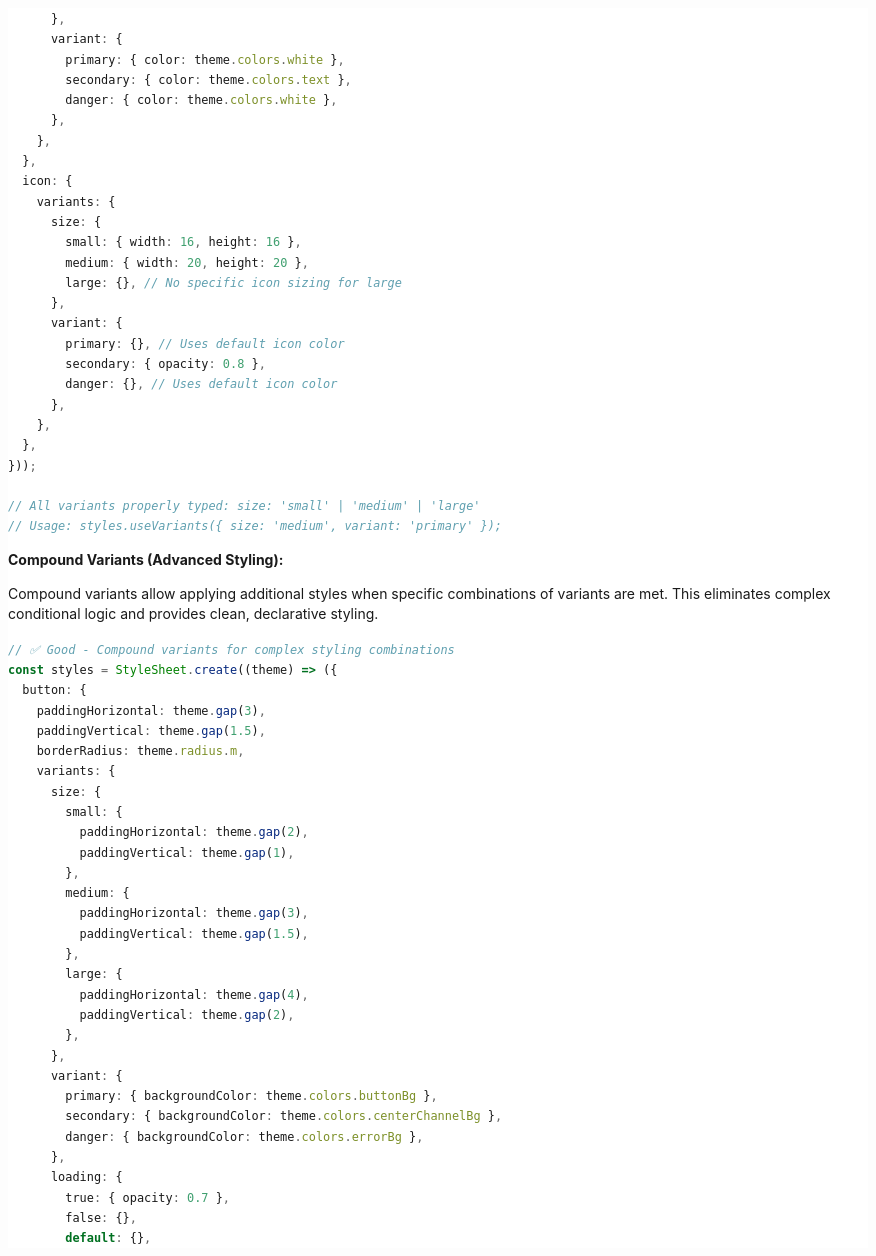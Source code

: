 ```typescript
      },
      variant: {
        primary: { color: theme.colors.white },
        secondary: { color: theme.colors.text },
        danger: { color: theme.colors.white },
      },
    },
  },
  icon: {
    variants: {
      size: {
        small: { width: 16, height: 16 },
        medium: { width: 20, height: 20 },
        large: {}, // No specific icon sizing for large
      },
      variant: {
        primary: {}, // Uses default icon color
        secondary: { opacity: 0.8 },
        danger: {}, // Uses default icon color
      },
    },
  },
}));

// All variants properly typed: size: 'small' | 'medium' | 'large'
// Usage: styles.useVariants({ size: 'medium', variant: 'primary' });
```

**Compound Variants (Advanced Styling):**

Compound variants allow applying additional styles when specific combinations of variants are met. This eliminates complex conditional logic and provides clean, declarative styling.

```typescript
// ✅ Good - Compound variants for complex styling combinations
const styles = StyleSheet.create((theme) => ({
  button: {
    paddingHorizontal: theme.gap(3),
    paddingVertical: theme.gap(1.5),
    borderRadius: theme.radius.m,
    variants: {
      size: {
        small: {
          paddingHorizontal: theme.gap(2),
          paddingVertical: theme.gap(1),
        },
        medium: {
          paddingHorizontal: theme.gap(3),
          paddingVertical: theme.gap(1.5),
        },
        large: {
          paddingHorizontal: theme.gap(4),
          paddingVertical: theme.gap(2),
        },
      },
      variant: {
        primary: { backgroundColor: theme.colors.buttonBg },
        secondary: { backgroundColor: theme.colors.centerChannelBg },
        danger: { backgroundColor: theme.colors.errorBg },
      },
      loading: {
        true: { opacity: 0.7 },
        false: {},
        default: {},
```